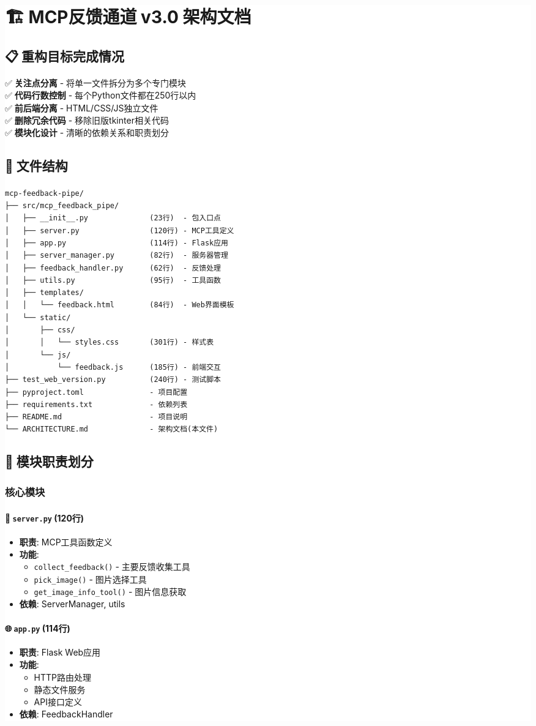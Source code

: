 # 🏗️ MCP反馈通道 v3.0 架构文档

## 📋 重构目标完成情况

✅ **关注点分离** - 将单一文件拆分为多个专门模块  
✅ **代码行数控制** - 每个Python文件都在250行以内  
✅ **前后端分离** - HTML/CSS/JS独立文件  
✅ **删除冗余代码** - 移除旧版tkinter相关代码  
✅ **模块化设计** - 清晰的依赖关系和职责划分  

## 📁 文件结构

```
mcp-feedback-pipe/
├── src/mcp_feedback_pipe/
│   ├── __init__.py              (23行)  - 包入口点
│   ├── server.py                (120行) - MCP工具定义
│   ├── app.py                   (114行) - Flask应用
│   ├── server_manager.py        (82行)  - 服务器管理
│   ├── feedback_handler.py      (62行)  - 反馈处理
│   ├── utils.py                 (95行)  - 工具函数
│   ├── templates/
│   │   └── feedback.html        (84行)  - Web界面模板
│   └── static/
│       ├── css/
│       │   └── styles.css       (301行) - 样式表
│       └── js/
│           └── feedback.js      (185行) - 前端交互
├── test_web_version.py          (240行) - 测试脚本
├── pyproject.toml               - 项目配置
├── requirements.txt             - 依赖列表
├── README.md                    - 项目说明
└── ARCHITECTURE.md              - 架构文档(本文件)
```

## 🔧 模块职责划分

### 核心模块

#### 📄 `server.py` (120行)
- **职责**: MCP工具函数定义
- **功能**: 
  - `collect_feedback()` - 主要反馈收集工具
  - `pick_image()` - 图片选择工具
  - `get_image_info_tool()` - 图片信息获取
- **依赖**: ServerManager, utils

#### 🌐 `app.py` (114行)
- **职责**: Flask Web应用
- **功能**:
  - HTTP路由处理
  - 静态文件服务
  - API接口定义
- **依赖**: FeedbackHandler
